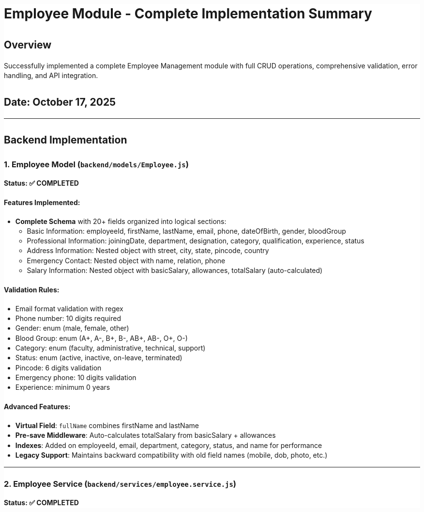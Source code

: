# Employee Module - Complete Implementation Summary

## Overview
Successfully implemented a complete Employee Management module with full CRUD operations, comprehensive validation, error handling, and API integration.

## Date: October 17, 2025

---

## Backend Implementation

### 1. Employee Model (`backend/models/Employee.js`)
**Status: ✅ COMPLETED**

#### Features Implemented:
- **Complete Schema** with 20+ fields organized into logical sections:
  - Basic Information: employeeId, firstName, lastName, email, phone, dateOfBirth, gender, bloodGroup
  - Professional Information: joiningDate, department, designation, category, qualification, experience, status
  - Address Information: Nested object with street, city, state, pincode, country
  - Emergency Contact: Nested object with name, relation, phone
  - Salary Information: Nested object with basicSalary, allowances, totalSalary (auto-calculated)

#### Validation Rules:
- Email format validation with regex
- Phone number: 10 digits required
- Gender: enum (male, female, other)
- Blood Group: enum (A+, A-, B+, B-, AB+, AB-, O+, O-)
- Category: enum (faculty, administrative, technical, support)
- Status: enum (active, inactive, on-leave, terminated)
- Pincode: 6 digits validation
- Emergency phone: 10 digits validation
- Experience: minimum 0 years

#### Advanced Features:
- **Virtual Field**: `fullName` combines firstName and lastName
- **Pre-save Middleware**: Auto-calculates totalSalary from basicSalary + allowances
- **Indexes**: Added on employeeId, email, department, category, status, and name for performance
- **Legacy Support**: Maintains backward compatibility with old field names (mobile, dob, photo, etc.)

---

### 2. Employee Service (`backend/services/employee.service.js`)
**Status: ✅ COMPLETED**
